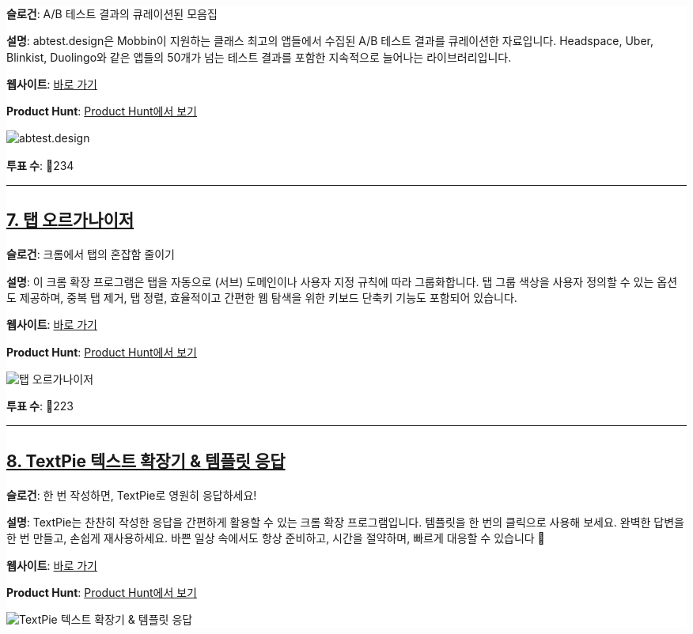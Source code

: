 **슬로건**: A/B 테스트 결과의 큐레이션된 모음집

**설명**: abtest.design은 Mobbin이 지원하는 클래스 최고의 앱들에서 수집된 A/B 테스트 결과를 큐레이션한 자료입니다. Headspace, Uber, Blinkist, Duolingo와 같은 앱들의 50개가 넘는 테스트 결과를 포함한 지속적으로 늘어나는 라이브러리입니다.

**웹사이트**: [바로 가기](https://www.producthunt.com/r/Q4D5XJWOQOCOHN?utm_campaign=producthunt-api&utm_medium=api-v2&utm_source=Application%3A+genexis+%28ID%3A+133272%29)

**Product Hunt**: [Product Hunt에서 보기](https://www.producthunt.com/posts/abtest-design?utm_campaign=producthunt-api&utm_medium=api-v2&utm_source=Application%3A+genexis+%28ID%3A+133272%29)


![abtest.design](https://ph-files.imgix.net/650dc791-13d1-4109-bf3d-1deff30275f2.png?auto=format&fit=crop&frame=1&h=512&w=1024)


**투표 수**: 🔺234

---
## [7. 탭 오르가나이저](https://www.producthunt.com/posts/tab-organizer-3?utm_campaign=producthunt-api&utm_medium=api-v2&utm_source=Application%3A+genexis+%28ID%3A+133272%29)

**슬로건**: 크롬에서 탭의 혼잡함 줄이기

**설명**: 이 크롬 확장 프로그램은 탭을 자동으로 (서브) 도메인이나 사용자 지정 규칙에 따라 그룹화합니다. 탭 그룹 색상을 사용자 정의할 수 있는 옵션도 제공하며, 중복 탭 제거, 탭 정렬, 효율적이고 간편한 웹 탐색을 위한 키보드 단축키 기능도 포함되어 있습니다.

**웹사이트**: [바로 가기](https://www.producthunt.com/r/6ORKTZRY6RKTQM?utm_campaign=producthunt-api&utm_medium=api-v2&utm_source=Application%3A+genexis+%28ID%3A+133272%29)

**Product Hunt**: [Product Hunt에서 보기](https://www.producthunt.com/posts/tab-organizer-3?utm_campaign=producthunt-api&utm_medium=api-v2&utm_source=Application%3A+genexis+%28ID%3A+133272%29)

![탭 오르가나이저](https://ph-files.imgix.net/7c958798-8ab1-4d60-8f19-36db0d26d5eb.png?auto=format&fit=crop&frame=1&h=512&w=1024)

**투표 수**: 🔺223

---
## [8. TextPie 텍스트 확장기 & 템플릿 응답](https://www.producthunt.com/posts/textpie-text-expander-canned-responses?utm_campaign=producthunt-api&utm_medium=api-v2&utm_source=Application%3A+genexis+%28ID%3A+133272%29)

**슬로건**: 한 번 작성하면, TextPie로 영원히 응답하세요!

**설명**: TextPie는 찬찬히 작성한 응답을 간편하게 활용할 수 있는 크롬 확장 프로그램입니다. 템플릿을 한 번의 클릭으로 사용해 보세요. 완벽한 답변을 한 번 만들고, 손쉽게 재사용하세요. 바쁜 일상 속에서도 항상 준비하고, 시간을 절약하며, 빠르게 대응할 수 있습니다 🚀

**웹사이트**: [바로 가기](https://www.producthunt.com/r/35DC5GPWCCKRGI?utm_campaign=producthunt-api&utm_medium=api-v2&utm_source=Application%3A+genexis+%28ID%3A+133272%29)

**Product Hunt**: [Product Hunt에서 보기](https://www.producthunt.com/posts/textpie-text-expander-canned-responses?utm_campaign=producthunt-api&utm_medium=api-v2&utm_source=Application%3A+genexis+%28ID%3A+133272%29)

![TextPie 텍스트 확장기 & 템플릿 응답](https://ph-files.imgix.net/9eddfcfd-f519-4ff4-97d0-d33328671f7c.png?auto=format&fit=crop&frame=1&h=512&w=1024)

